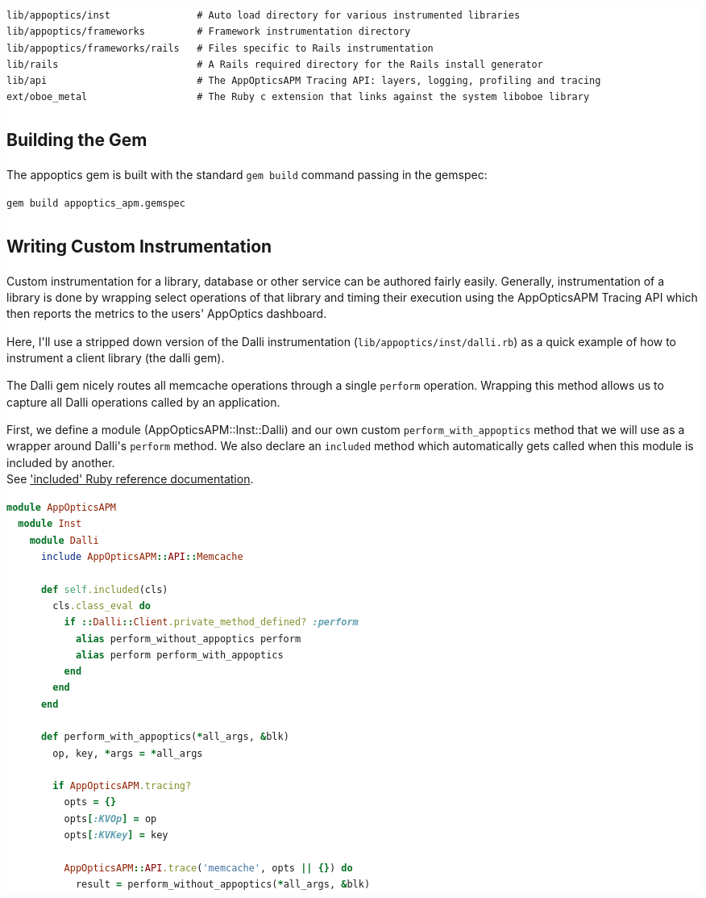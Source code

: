     lib/appoptics/inst               # Auto load directory for various instrumented libraries
    lib/appoptics/frameworks         # Framework instrumentation directory
    lib/appoptics/frameworks/rails   # Files specific to Rails instrumentation
    lib/rails                        # A Rails required directory for the Rails install generator
    lib/api                          # The AppOpticsAPM Tracing API: layers, logging, profiling and tracing
    ext/oboe_metal                   # The Ruby c extension that links against the system liboboe library

## Building the Gem

The appoptics gem is built with the standard `gem build` command passing in the gemspec:

```bash
gem build appoptics_apm.gemspec
```

## Writing Custom Instrumentation

Custom instrumentation for a library, database or other service can be authored fairly easily.  Generally, 
instrumentation of a library is done by wrapping select operations of that library and timing their execution using the 
AppOpticsAPM Tracing API which then reports the metrics to the users' AppOptics dashboard.

Here, I'll use a stripped down version of the Dalli instrumentation (`lib/appoptics/inst/dalli.rb`) as a quick example 
of how to instrument a client library (the dalli gem).

The Dalli gem nicely routes all memcache operations through a single `perform` operation.  Wrapping this method allows 
us to capture all Dalli operations called by an application.

First, we define a module (AppOpticsAPM::Inst::Dalli) and our own custom `perform_with_appoptics` method that we will 
use as a wrapper around Dalli's `perform` method.  We also declare an `included` method which automatically gets called 
when this module is included by another.  
See ['included' Ruby reference documentation](https://www.omniref.com/ruby/2.2.1/symbols/Module/included).

```ruby
module AppOpticsAPM
  module Inst
    module Dalli
      include AppOpticsAPM::API::Memcache

      def self.included(cls)
        cls.class_eval do
          if ::Dalli::Client.private_method_defined? :perform
            alias perform_without_appoptics perform
            alias perform perform_with_appoptics
          end
        end
      end

      def perform_with_appoptics(*all_args, &blk)
        op, key, *args = *all_args

        if AppOpticsAPM.tracing?
          opts = {}
          opts[:KVOp] = op
          opts[:KVKey] = key

          AppOpticsAPM::API.trace('memcache', opts || {}) do
            result = perform_without_appoptics(*all_args, &blk)
```